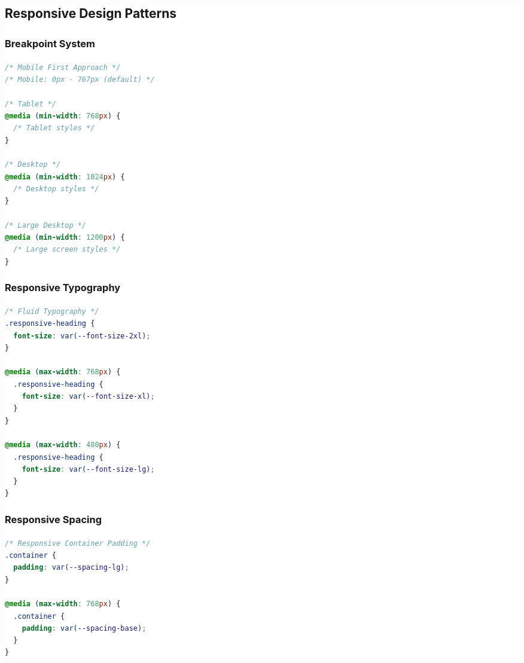 ## Responsive Design Patterns

### Breakpoint System
```css
/* Mobile First Approach */
/* Mobile: 0px - 767px (default) */

/* Tablet */
@media (min-width: 768px) {
  /* Tablet styles */
}

/* Desktop */
@media (min-width: 1024px) {
  /* Desktop styles */
}

/* Large Desktop */
@media (min-width: 1200px) {
  /* Large screen styles */
}
```

### Responsive Typography
```css
/* Fluid Typography */
.responsive-heading {
  font-size: var(--font-size-2xl);
}

@media (max-width: 768px) {
  .responsive-heading {
    font-size: var(--font-size-xl);
  }
}

@media (max-width: 480px) {
  .responsive-heading {
    font-size: var(--font-size-lg);
  }
}
```

### Responsive Spacing
```css
/* Responsive Container Padding */
.container {
  padding: var(--spacing-lg);
}

@media (max-width: 768px) {
  .container {
    padding: var(--spacing-base);
  }
}
```
